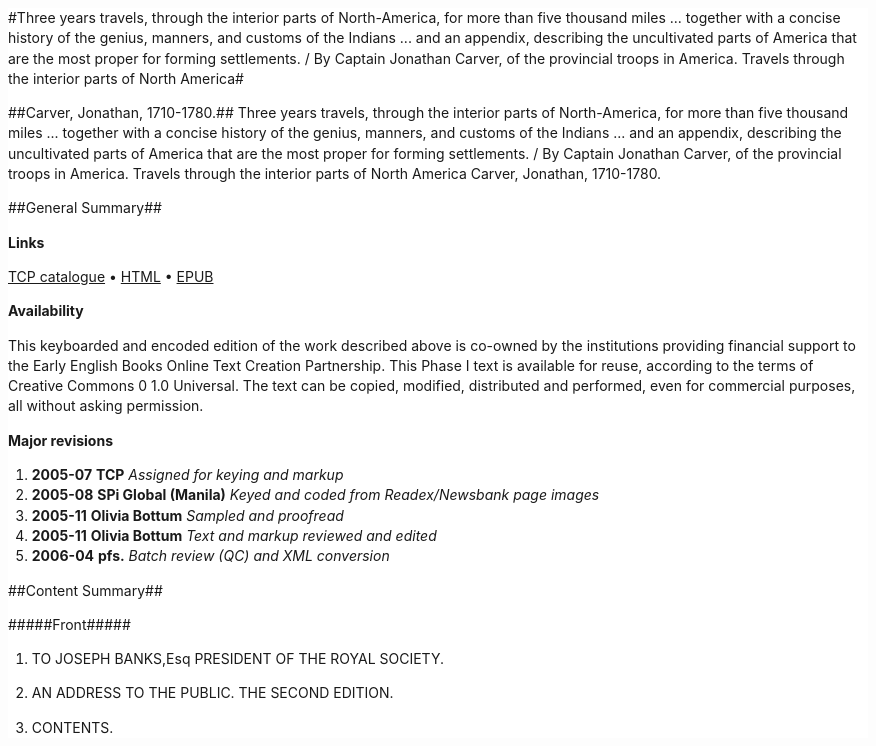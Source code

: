 #Three years travels, through the interior parts of North-America, for more than five thousand miles ... together with a concise history of the genius, manners, and customs of the Indians ... and an appendix, describing the uncultivated parts of America that are the most proper for forming settlements. / By Captain Jonathan Carver, of the provincial troops in America. Travels through the interior parts of North America#

##Carver, Jonathan, 1710-1780.##
Three years travels, through the interior parts of North-America, for more than five thousand miles ... together with a concise history of the genius, manners, and customs of the Indians ... and an appendix, describing the uncultivated parts of America that are the most proper for forming settlements. / By Captain Jonathan Carver, of the provincial troops in America.
Travels through the interior parts of North America
Carver, Jonathan, 1710-1780.

##General Summary##

**Links**

[TCP catalogue](http://www.ota.ox.ac.uk/tcp/)  • 
[HTML](http://tei.it.ox.ac.uk/tcp/Texts-HTML/free/N14/N14512.html)  • 
[EPUB](http://tei.it.ox.ac.uk/tcp/Texts-EPUB/free/N14/N14512.epub)

**Availability**

This keyboarded and encoded edition of the
	       work described above is co-owned by the institutions
	       providing financial support to the Early English Books
	       Online Text Creation Partnership. This Phase I text is
	       available for reuse, according to the terms of Creative
	       Commons 0 1.0 Universal. The text can be copied,
	       modified, distributed and performed, even for
	       commercial purposes, all without asking permission.

**Major revisions**

1. __2005-07__ __TCP__ *Assigned for keying and markup*
1. __2005-08__ __SPi Global (Manila)__ *Keyed and coded from Readex/Newsbank page images*
1. __2005-11__ __Olivia Bottum__ *Sampled and proofread*
1. __2005-11__ __Olivia Bottum__ *Text and markup reviewed and edited*
1. __2006-04__ __pfs.__ *Batch review (QC) and XML conversion*

##Content Summary##

#####Front#####

1. TO JOSEPH BANKS,Esq
PRESIDENT OF THE ROYAL SOCIETY.

1. AN ADDRESS TO THE PUBLIC. THE SECOND EDITION.

1. CONTENTS.